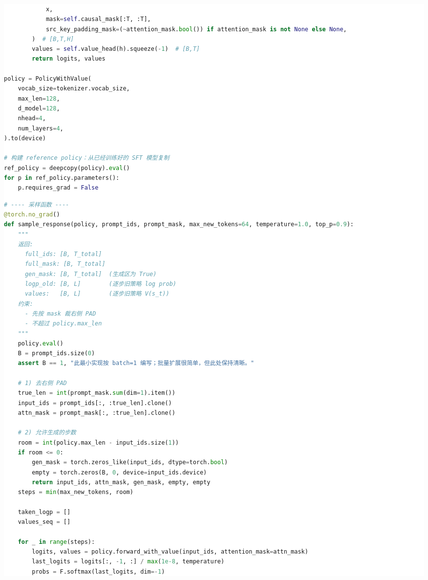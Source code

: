 ```python
            x,
            mask=self.causal_mask[:T, :T],
            src_key_padding_mask=(~attention_mask.bool()) if attention_mask is not None else None,
        )  # [B,T,H]
        values = self.value_head(h).squeeze(-1)  # [B,T]
        return logits, values
    
policy = PolicyWithValue(
    vocab_size=tokenizer.vocab_size,
    max_len=128,
    d_model=128,
    nhead=4,
    num_layers=4,
).to(device)

# 构建 reference policy：从已经训练好的 SFT 模型复制
ref_policy = deepcopy(policy).eval()
for p in ref_policy.parameters():
    p.requires_grad = False

```


```python
# ---- 采样函数 ----
@torch.no_grad()
def sample_response(policy, prompt_ids, prompt_mask, max_new_tokens=64, temperature=1.0, top_p=0.9):
    """
    返回:
      full_ids: [B, T_total]
      full_mask: [B, T_total]
      gen_mask: [B, T_total]  (生成区为 True)
      logp_old: [B, L]        (逐步旧策略 log prob)
      values:   [B, L]        (逐步旧策略 V(s_t))
    约束:
      - 先按 mask 裁右侧 PAD
      - 不超过 policy.max_len
    """
    policy.eval()
    B = prompt_ids.size(0)
    assert B == 1, "此最小实现按 batch=1 编写；批量扩展很简单，但此处保持清晰。"

    # 1) 去右侧 PAD
    true_len = int(prompt_mask.sum(dim=1).item())
    input_ids = prompt_ids[:, :true_len].clone()
    attn_mask = prompt_mask[:, :true_len].clone()

    # 2) 允许生成的步数
    room = int(policy.max_len - input_ids.size(1))
    if room <= 0:
        gen_mask = torch.zeros_like(input_ids, dtype=torch.bool)
        empty = torch.zeros(B, 0, device=input_ids.device)
        return input_ids, attn_mask, gen_mask, empty, empty
    steps = min(max_new_tokens, room)

    taken_logp = []
    values_seq = []

    for _ in range(steps):
        logits, values = policy.forward_with_value(input_ids, attention_mask=attn_mask)
        last_logits = logits[:, -1, :] / max(1e-8, temperature)
        probs = F.softmax(last_logits, dim=-1)

```